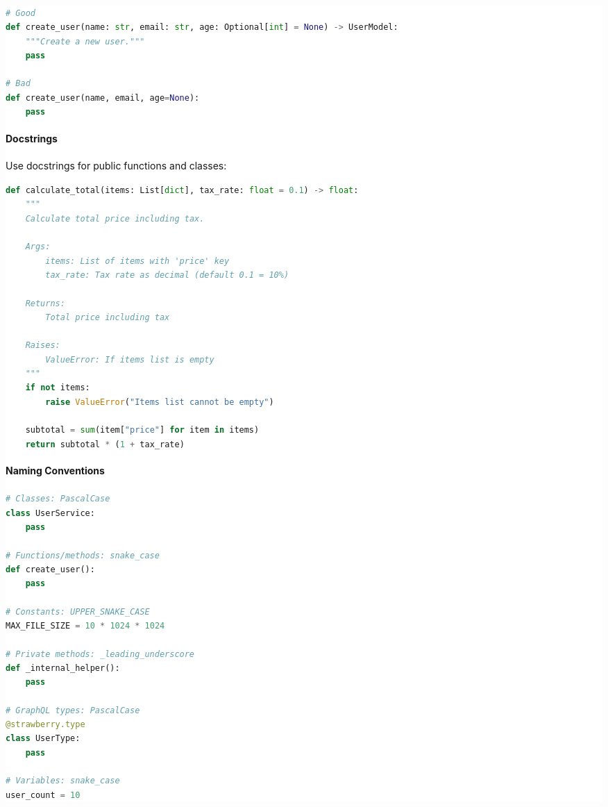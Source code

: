 ```python
# Good
def create_user(name: str, email: str, age: Optional[int] = None) -> UserModel:
    """Create a new user."""
    pass

# Bad
def create_user(name, email, age=None):
    pass
```

#### Docstrings

Use docstrings for public functions and classes:

```python
def calculate_total(items: List[dict], tax_rate: float = 0.1) -> float:
    """
    Calculate total price including tax.

    Args:
        items: List of items with 'price' key
        tax_rate: Tax rate as decimal (default 0.1 = 10%)

    Returns:
        Total price including tax

    Raises:
        ValueError: If items list is empty
    """
    if not items:
        raise ValueError("Items list cannot be empty")

    subtotal = sum(item["price"] for item in items)
    return subtotal * (1 + tax_rate)
```

#### Naming Conventions

```python
# Classes: PascalCase
class UserService:
    pass

# Functions/methods: snake_case
def create_user():
    pass

# Constants: UPPER_SNAKE_CASE
MAX_FILE_SIZE = 10 * 1024 * 1024

# Private methods: _leading_underscore
def _internal_helper():
    pass

# GraphQL types: PascalCase
@strawberry.type
class UserType:
    pass

# Variables: snake_case
user_count = 10
```
